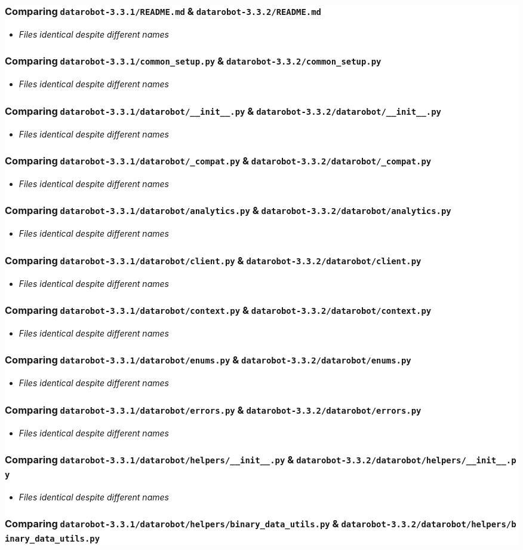 ### Comparing `datarobot-3.3.1/README.md` & `datarobot-3.3.2/README.md`

 * *Files identical despite different names*

### Comparing `datarobot-3.3.1/common_setup.py` & `datarobot-3.3.2/common_setup.py`

 * *Files identical despite different names*

### Comparing `datarobot-3.3.1/datarobot/__init__.py` & `datarobot-3.3.2/datarobot/__init__.py`

 * *Files identical despite different names*

### Comparing `datarobot-3.3.1/datarobot/_compat.py` & `datarobot-3.3.2/datarobot/_compat.py`

 * *Files identical despite different names*

### Comparing `datarobot-3.3.1/datarobot/analytics.py` & `datarobot-3.3.2/datarobot/analytics.py`

 * *Files identical despite different names*

### Comparing `datarobot-3.3.1/datarobot/client.py` & `datarobot-3.3.2/datarobot/client.py`

 * *Files identical despite different names*

### Comparing `datarobot-3.3.1/datarobot/context.py` & `datarobot-3.3.2/datarobot/context.py`

 * *Files identical despite different names*

### Comparing `datarobot-3.3.1/datarobot/enums.py` & `datarobot-3.3.2/datarobot/enums.py`

 * *Files identical despite different names*

### Comparing `datarobot-3.3.1/datarobot/errors.py` & `datarobot-3.3.2/datarobot/errors.py`

 * *Files identical despite different names*

### Comparing `datarobot-3.3.1/datarobot/helpers/__init__.py` & `datarobot-3.3.2/datarobot/helpers/__init__.py`

 * *Files identical despite different names*

### Comparing `datarobot-3.3.1/datarobot/helpers/binary_data_utils.py` & `datarobot-3.3.2/datarobot/helpers/binary_data_utils.py`
